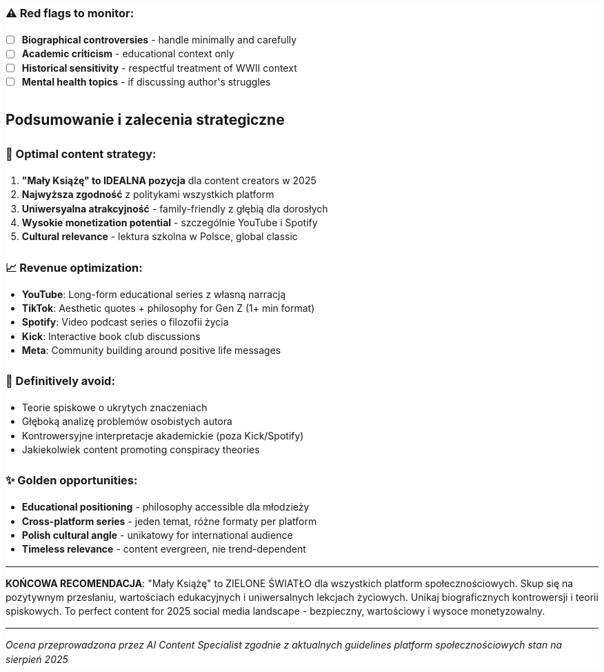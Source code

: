 ### ⚠️ Red flags to monitor:
- [ ] **Biographical controversies** - handle minimally and carefully
- [ ] **Academic criticism** - educational context only  
- [ ] **Historical sensitivity** - respectful treatment of WWII context
- [ ] **Mental health topics** - if discussing author's struggles

## Podsumowanie i zalecenia strategiczne

### 🎯 Optimal content strategy:

1. **"Mały Książę" to IDEALNA pozycja** dla content creators w 2025
2. **Najwyższa zgodność** z politykami wszystkich platform
3. **Uniwersyalna atrakcyjność** - family-friendly z głębią dla dorosłych  
4. **Wysokie monetization potential** - szczególnie YouTube i Spotify
5. **Cultural relevance** - lektura szkolna w Polsce, global classic

### 📈 Revenue optimization:
- **YouTube**: Long-form educational series z własną narracją
- **TikTok**: Aesthetic quotes + philosophy for Gen Z (1+ min format)
- **Spotify**: Video podcast series o filozofii życia
- **Kick**: Interactive book club discussions
- **Meta**: Community building around positive life messages

### 🚫 Definitively avoid:
- Teorie spiskowe o ukrytych znaczeniach  
- Głęboką analizę problemów osobistych autora
- Kontrowersyjne interpretacje akademickie (poza Kick/Spotify)
- Jakiekolwiek content promoting conspiracy theories

### ✨ Golden opportunities:
- **Educational positioning** - philosophy accessible dla młodzieży
- **Cross-platform series** - jeden temat, różne formaty per platform
- **Polish cultural angle** - unikatowy for international audience  
- **Timeless relevance** - content evergreen, nie trend-dependent

---

**KOŃCOWA RECOMENDACJA**: "Mały Książę" to ZIELONE ŚWIATŁO dla wszystkich platform społecznościowych. Skup się na pozytywnym przesłaniu, wartościach edukacyjnych i uniwersalnych lekcjach życiowych. Unikaj biograficznych kontrowersji i teorii spiskowych. To perfect content for 2025 social media landscape - bezpieczny, wartościowy i wysoce monetyzowalny.

---
*Ocena przeprowadzona przez AI Content Specialist zgodnie z aktualnych guidelines platform społecznościowych stan na sierpień 2025*